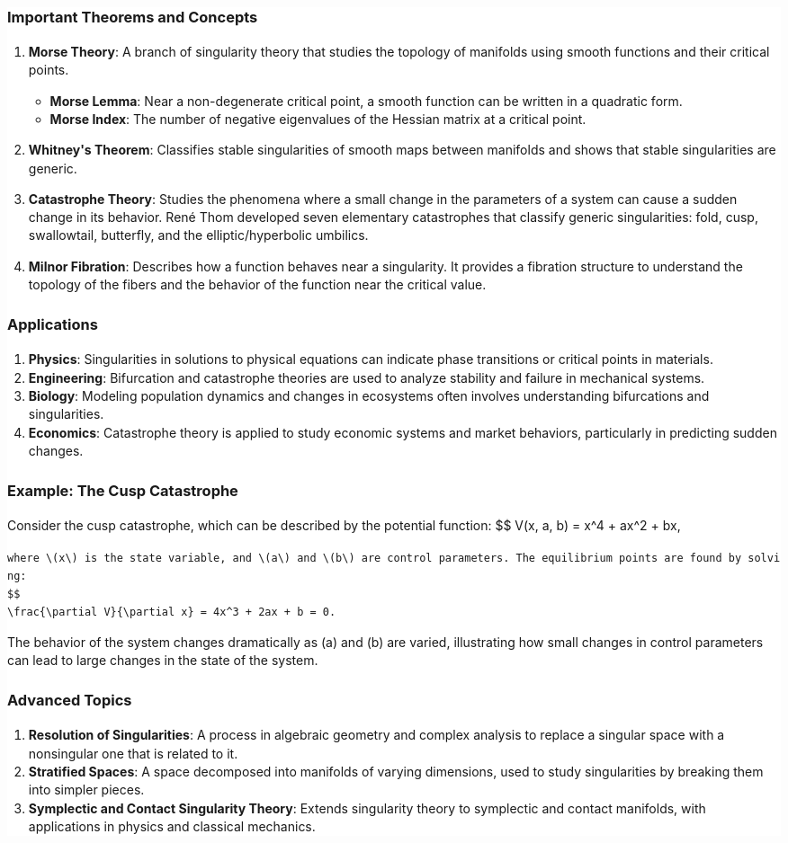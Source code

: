 ### Important Theorems and Concepts

1. **Morse Theory**: A branch of singularity theory that studies the topology of manifolds using smooth functions and their critical points.
   - **Morse Lemma**: Near a non-degenerate critical point, a smooth function can be written in a quadratic form.
   - **Morse Index**: The number of negative eigenvalues of the Hessian matrix at a critical point.

2. **Whitney's Theorem**: Classifies stable singularities of smooth maps between manifolds and shows that stable singularities are generic.

3. **Catastrophe Theory**: Studies the phenomena where a small change in the parameters of a system can cause a sudden change in its behavior. René Thom developed seven elementary catastrophes that classify generic singularities: fold, cusp, swallowtail, butterfly, and the elliptic/hyperbolic umbilics.

4. **Milnor Fibration**: Describes how a function behaves near a singularity. It provides a fibration structure to understand the topology of the fibers and the behavior of the function near the critical value.

### Applications

1. **Physics**: Singularities in solutions to physical equations can indicate phase transitions or critical points in materials.
2. **Engineering**: Bifurcation and catastrophe theories are used to analyze stability and failure in mechanical systems.
3. **Biology**: Modeling population dynamics and changes in ecosystems often involves understanding bifurcations and singularities.
4. **Economics**: Catastrophe theory is applied to study economic systems and market behaviors, particularly in predicting sudden changes.

### Example: The Cusp Catastrophe

Consider the cusp catastrophe, which can be described by the potential function:
$$
V(x, a, b) = x^4 + ax^2 + bx,
```
where \(x\) is the state variable, and \(a\) and \(b\) are control parameters. The equilibrium points are found by solving:
$$
\frac{\partial V}{\partial x} = 4x^3 + 2ax + b = 0.
```
The behavior of the system changes dramatically as \(a\) and \(b\) are varied, illustrating how small changes in control parameters can lead to large changes in the state of the system.

### Advanced Topics

1. **Resolution of Singularities**: A process in algebraic geometry and complex analysis to replace a singular space with a nonsingular one that is related to it.
2. **Stratified Spaces**: A space decomposed into manifolds of varying dimensions, used to study singularities by breaking them into simpler pieces.
3. **Symplectic and Contact Singularity Theory**: Extends singularity theory to symplectic and contact manifolds, with applications in physics and classical mechanics.
